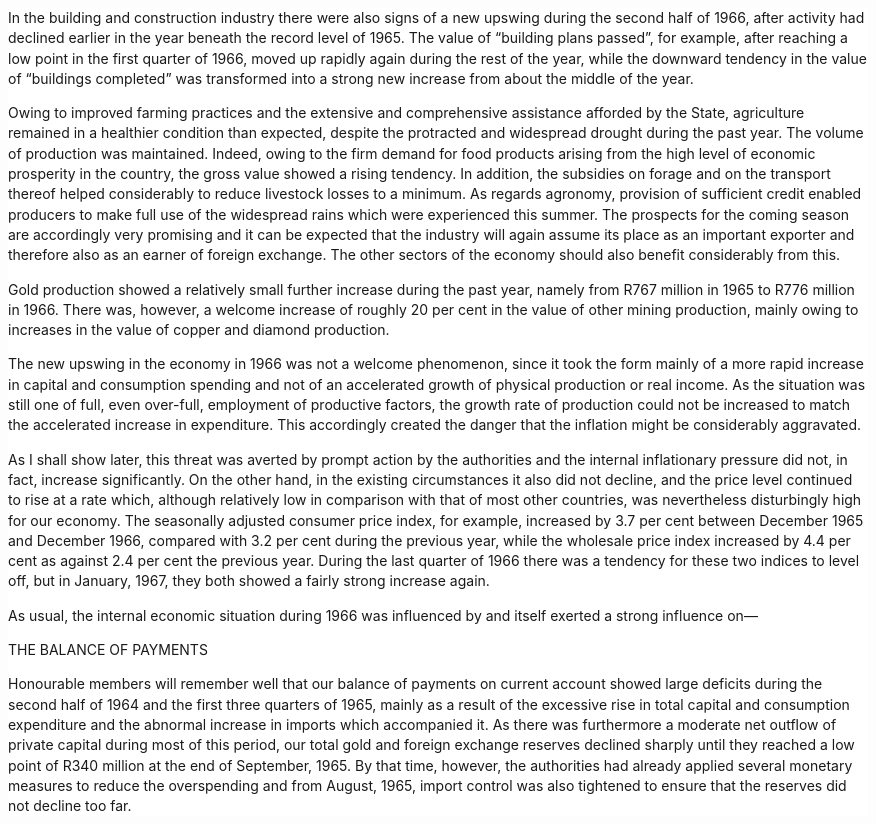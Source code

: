 <p>In the building and construction industry there were also signs of a new upswing during the second half of 1966, after activity had declined earlier in the year beneath the record level of 1965. The value of &#x201C;building plans passed&#x201D;, for example, after reaching a low point in the first quarter of 1966, moved up rapidly again during the rest of the year, while the downward tendency in the value of &#x201C;buildings completed&#x201D; was transformed into a strong new increase from about the middle of the year.</p>

<p>Owing to improved farming practices and the extensive and comprehensive assistance afforded by the State, agriculture remained in a healthier condition than expected, despite the protracted and widespread drought during the past year. The volume of production was maintained. Indeed, owing to the firm demand for food products arising from the high level of economic prosperity in the country, <span class="col_3375-3376" refersTo="page_0303"/>the gross value showed a rising tendency. In addition, the subsidies on forage and on the transport thereof helped considerably to reduce livestock losses to a minimum. As regards agronomy, provision of sufficient credit enabled producers to make full use of the widespread rains which were experienced this summer. The prospects for the coming season are accordingly very promising and it can be expected that the industry will again assume its place as an important exporter and therefore also as an earner of foreign exchange. The other sectors of the economy should also benefit considerably from this.</p>

<p>Gold production showed a relatively small further increase during the past year, namely from R767 million in 1965 to R776 million in 1966. There was, however, a welcome increase of roughly 20 per cent in the value of other mining production, mainly owing to increases in the value of copper and diamond production.</p>

<p>The new upswing in the economy in 1966 was not a welcome phenomenon, since it took the form mainly of a more rapid increase in capital and consumption spending and not of an accelerated growth of physical production or real income. As the situation was still one of full, even over-full, employment of productive factors, the growth rate of production could not be increased to match the accelerated increase in expenditure. This accordingly created the danger that the inflation might be considerably aggravated.</p>

<p>As I shall show later, this threat was averted by prompt action by the authorities and the internal inflationary pressure did not, in fact, increase significantly. On the other hand, in the existing circumstances it also did not decline, and the price level continued to rise at a rate which, although relatively low in comparison with that of most other countries, was nevertheless disturbingly high for our economy. The seasonally adjusted consumer price index, for example, increased by 3.7 per cent between December 1965 and December 1966, compared with 3.2 per cent during the previous year, while the wholesale price index increased by 4.4 per cent as against 2.4 per cent the previous year. During the last quarter of 1966 there was a tendency for these two indices to level off, but in January, 1967, they both showed a fairly strong increase again.</p>

<p>As usual, the internal economic situation during 1966 was influenced by and itself exerted a strong influence on&#x2014;</p>

<p>THE BALANCE OF PAYMENTS</p>

<p>Honourable members will remember well that our balance of payments on current account showed large deficits during the second half of 1964 and the first three quarters of 1965, mainly as a result of the excessive rise in total capital and consumption expenditure and the abnormal increase in imports which accompanied it. As there was furthermore a moderate net outflow of private capital during most of this period, our total gold and foreign exchange reserves declined sharply until they reached a low point of R340 million at the end of September, 1965. By that time, however, the authorities had already applied several monetary measures to reduce the overspending and from August, 1965, import control was also tightened to ensure that the reserves did not decline too far.</p>
